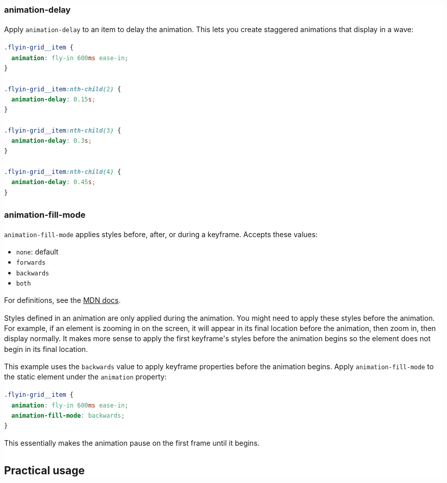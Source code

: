 ### animation-delay

Apply `animation-delay` to an item to delay the animation. This lets you create staggered animations that display in a wave:

```css
.flyin-grid__item {
  animation: fly-in 600ms ease-in;
}

.flyin-grid__item:nth-child(2) {
  animation-delay: 0.15s;
}

.flyin-grid__item:nth-child(3) {
  animation-delay: 0.3s;
}

.flyin-grid__item:nth-child(4) {
  animation-delay: 0.45s;
}
```


### animation-fill-mode

`animation-fill-mode` applies styles before, after, or during a keyframe. Accepts these values:
- `none`: default
- `forwards`
- `backwards`
- `both`

For definitions, see the [MDN docs](https://developer.mozilla.org/en-US/docs/Web/CSS/animation-fill-mode).

Styles defined in an animation are only applied during the animation. You might need to apply these styles before the animation. For example, if an element is zooming in on the screen, it will appear in its final location before the animation, then zoom in, then display normally. It makes more sense to apply the first keyframe's styles before the animation begins so the element does not begin in its final location.

This example uses the `backwards` value to apply keyframe properties before the animation begins. Apply `animation-fill-mode` to the static element under the `animation` property:

```css
.flyin-grid__item {
  animation: fly-in 600ms ease-in;
  animation-fill-mode: backwards;
}
```

This essentially makes the animation pause on the first frame until it begins.

## Practical usage

